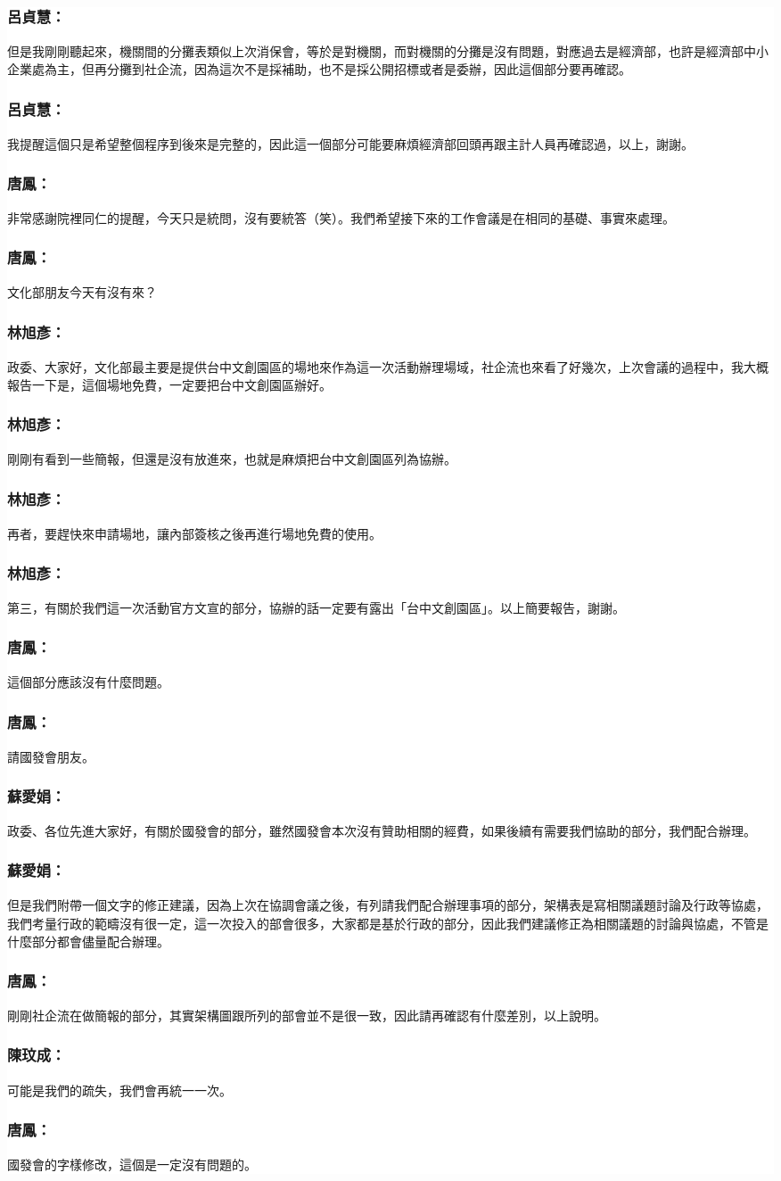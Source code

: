 ### 呂貞慧：
但是我剛剛聽起來，機關間的分攤表類似上次消保會，等於是對機關，而對機關的分攤是沒有問題，對應過去是經濟部，也許是經濟部中小企業處為主，但再分攤到社企流，因為這次不是採補助，也不是採公開招標或者是委辦，因此這個部分要再確認。

### 呂貞慧：
我提醒這個只是希望整個程序到後來是完整的，因此這一個部分可能要麻煩經濟部回頭再跟主計人員再確認過，以上，謝謝。

### 唐鳳：
非常感謝院裡同仁的提醒，今天只是統問，沒有要統答（笑）。我們希望接下來的工作會議是在相同的基礎、事實來處理。

### 唐鳳：
文化部朋友今天有沒有來？

### 林旭彥：
政委、大家好，文化部最主要是提供台中文創園區的場地來作為這一次活動辦理場域，社企流也來看了好幾次，上次會議的過程中，我大概報告一下是，這個場地免費，一定要把台中文創園區辦好。

### 林旭彥：
剛剛有看到一些簡報，但還是沒有放進來，也就是麻煩把台中文創園區列為協辦。

### 林旭彥：
再者，要趕快來申請場地，讓內部簽核之後再進行場地免費的使用。

### 林旭彥：
第三，有關於我們這一次活動官方文宣的部分，協辦的話一定要有露出「台中文創園區」。以上簡要報告，謝謝。

### 唐鳳：
這個部分應該沒有什麼問題。

### 唐鳳：
請國發會朋友。

### 蘇愛娟：
政委、各位先進大家好，有關於國發會的部分，雖然國發會本次沒有贊助相關的經費，如果後續有需要我們協助的部分，我們配合辦理。

### 蘇愛娟：
但是我們附帶一個文字的修正建議，因為上次在協調會議之後，有列請我們配合辦理事項的部分，架構表是寫相關議題討論及行政等協處，我們考量行政的範疇沒有很一定，這一次投入的部會很多，大家都是基於行政的部分，因此我們建議修正為相關議題的討論與協處，不管是什麼部分都會儘量配合辦理。

### 唐鳳：
剛剛社企流在做簡報的部分，其實架構圖跟所列的部會並不是很一致，因此請再確認有什麼差別，以上說明。

### 陳玟成：
可能是我們的疏失，我們會再統一一次。

### 唐鳳：
國發會的字樣修改，這個是一定沒有問題的。
